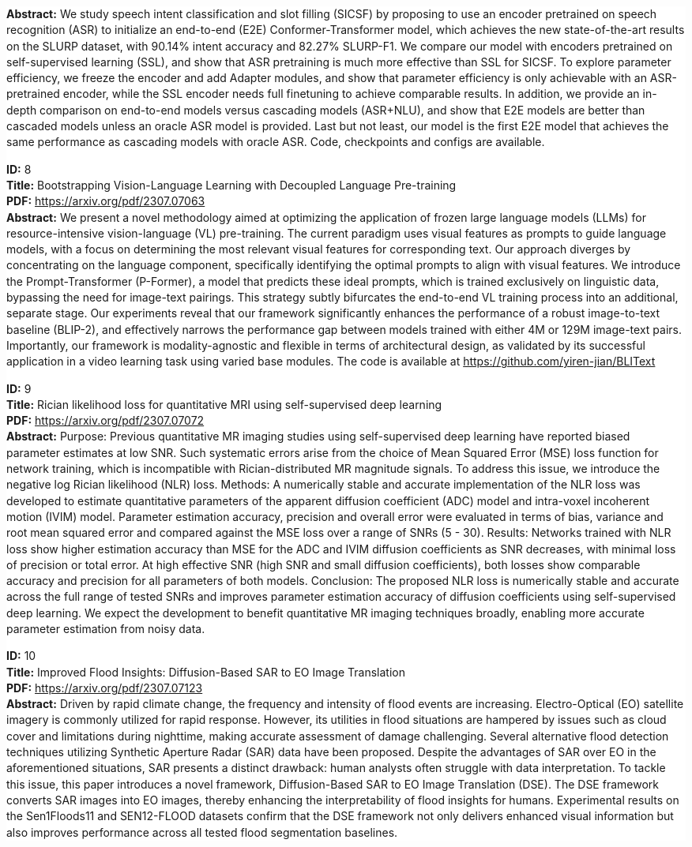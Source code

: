 **Abstract:** We study speech intent classification and slot filling (SICSF) by proposing to use an encoder pretrained on speech recognition (ASR) to initialize an end-to-end (E2E) Conformer-Transformer model, which achieves the new state-of-the-art results on the SLURP dataset, with 90.14% intent accuracy and 82.27% SLURP-F1. We compare our model with encoders pretrained on self-supervised learning (SSL), and show that ASR pretraining is much more effective than SSL for SICSF. To explore parameter efficiency, we freeze the encoder and add Adapter modules, and show that parameter efficiency is only achievable with an ASR-pretrained encoder, while the SSL encoder needs full finetuning to achieve comparable results. In addition, we provide an in-depth comparison on end-to-end models versus cascading models (ASR+NLU), and show that E2E models are better than cascaded models unless an oracle ASR model is provided. Last but not least, our model is the first E2E model that achieves the same performance as cascading models with oracle ASR. Code, checkpoints and configs are available. 

**ID:** 8  
**Title:** Bootstrapping Vision-Language Learning with Decoupled Language  Pre-training  
**PDF:** https://arxiv.org/pdf/2307.07063  
**Abstract:** We present a novel methodology aimed at optimizing the application of frozen large language models (LLMs) for resource-intensive vision-language (VL) pre-training. The current paradigm uses visual features as prompts to guide language models, with a focus on determining the most relevant visual features for corresponding text. Our approach diverges by concentrating on the language component, specifically identifying the optimal prompts to align with visual features. We introduce the Prompt-Transformer (P-Former), a model that predicts these ideal prompts, which is trained exclusively on linguistic data, bypassing the need for image-text pairings. This strategy subtly bifurcates the end-to-end VL training process into an additional, separate stage. Our experiments reveal that our framework significantly enhances the performance of a robust image-to-text baseline (BLIP-2), and effectively narrows the performance gap between models trained with either 4M or 129M image-text pairs. Importantly, our framework is modality-agnostic and flexible in terms of architectural design, as validated by its successful application in a video learning task using varied base modules. The code is available at https://github.com/yiren-jian/BLIText 

**ID:** 9  
**Title:** Rician likelihood loss for quantitative MRI using self-supervised deep  learning  
**PDF:** https://arxiv.org/pdf/2307.07072  
**Abstract:** Purpose: Previous quantitative MR imaging studies using self-supervised deep learning have reported biased parameter estimates at low SNR. Such systematic errors arise from the choice of Mean Squared Error (MSE) loss function for network training, which is incompatible with Rician-distributed MR magnitude signals. To address this issue, we introduce the negative log Rician likelihood (NLR) loss. Methods: A numerically stable and accurate implementation of the NLR loss was developed to estimate quantitative parameters of the apparent diffusion coefficient (ADC) model and intra-voxel incoherent motion (IVIM) model. Parameter estimation accuracy, precision and overall error were evaluated in terms of bias, variance and root mean squared error and compared against the MSE loss over a range of SNRs (5 - 30). Results: Networks trained with NLR loss show higher estimation accuracy than MSE for the ADC and IVIM diffusion coefficients as SNR decreases, with minimal loss of precision or total error. At high effective SNR (high SNR and small diffusion coefficients), both losses show comparable accuracy and precision for all parameters of both models. Conclusion: The proposed NLR loss is numerically stable and accurate across the full range of tested SNRs and improves parameter estimation accuracy of diffusion coefficients using self-supervised deep learning. We expect the development to benefit quantitative MR imaging techniques broadly, enabling more accurate parameter estimation from noisy data. 

**ID:** 10  
**Title:** Improved Flood Insights: Diffusion-Based SAR to EO Image Translation  
**PDF:** https://arxiv.org/pdf/2307.07123  
**Abstract:** Driven by rapid climate change, the frequency and intensity of flood events are increasing. Electro-Optical (EO) satellite imagery is commonly utilized for rapid response. However, its utilities in flood situations are hampered by issues such as cloud cover and limitations during nighttime, making accurate assessment of damage challenging. Several alternative flood detection techniques utilizing Synthetic Aperture Radar (SAR) data have been proposed. Despite the advantages of SAR over EO in the aforementioned situations, SAR presents a distinct drawback: human analysts often struggle with data interpretation. To tackle this issue, this paper introduces a novel framework, Diffusion-Based SAR to EO Image Translation (DSE). The DSE framework converts SAR images into EO images, thereby enhancing the interpretability of flood insights for humans. Experimental results on the Sen1Floods11 and SEN12-FLOOD datasets confirm that the DSE framework not only delivers enhanced visual information but also improves performance across all tested flood segmentation baselines. 
